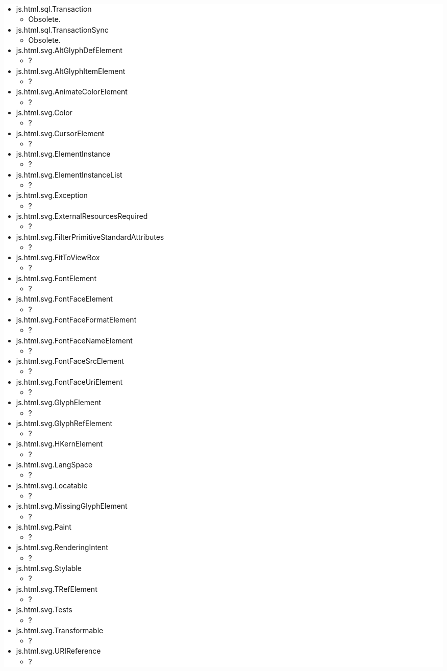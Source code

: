 - js.html.sql.Transaction
    - Obsolete.
- js.html.sql.TransactionSync
    - Obsolete.
- js.html.svg.AltGlyphDefElement
    - ?
- js.html.svg.AltGlyphItemElement
    - ?
- js.html.svg.AnimateColorElement
    - ?
- js.html.svg.Color
    - ?
- js.html.svg.CursorElement
    - ?
- js.html.svg.ElementInstance
    - ?
- js.html.svg.ElementInstanceList
    - ?
- js.html.svg.Exception
    - ?
- js.html.svg.ExternalResourcesRequired
    - ?
- js.html.svg.FilterPrimitiveStandardAttributes
    - ?
- js.html.svg.FitToViewBox
    - ?
- js.html.svg.FontElement
    - ?
- js.html.svg.FontFaceElement
    - ?
- js.html.svg.FontFaceFormatElement
    - ?
- js.html.svg.FontFaceNameElement
    - ?
- js.html.svg.FontFaceSrcElement
    - ?
- js.html.svg.FontFaceUriElement
    - ?
- js.html.svg.GlyphElement
    - ?
- js.html.svg.GlyphRefElement
    - ?
- js.html.svg.HKernElement
    - ?
- js.html.svg.LangSpace
    - ?
- js.html.svg.Locatable
    - ?
- js.html.svg.MissingGlyphElement
    - ?
- js.html.svg.Paint
    - ?
- js.html.svg.RenderingIntent
    - ?
- js.html.svg.Stylable
    - ?
- js.html.svg.TRefElement
    - ?
- js.html.svg.Tests
    - ?
- js.html.svg.Transformable
    - ?
- js.html.svg.URIReference
    - ?